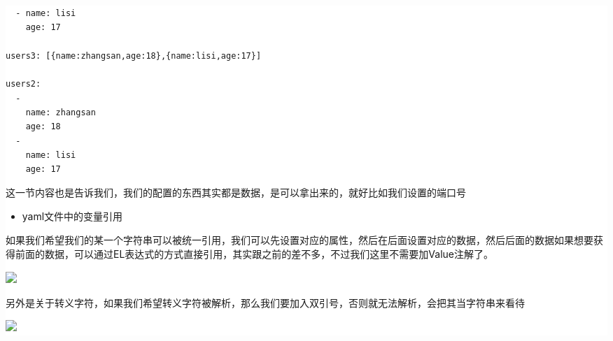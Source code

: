 ```
  - name: lisi
    age: 17

users3: [{name:zhangsan,age:18},{name:lisi,age:17}]

users2:
  -
    name: zhangsan
    age: 18
  -
    name: lisi
    age: 17
```

这一节内容也是告诉我们，我们的配置的东西其实都是数据，是可以拿出来的，就好比如我们设置的端口号

- yaml文件中的变量引用

如果我们希望我们的某一个字符串可以被统一引用，我们可以先设置对应的属性，然后在后面设置对应的数据，然后后面的数据如果想要获得前面的数据，可以通过EL表达式的方式直接引用，其实跟之前的差不多，不过我们这里不需要加Value注解了。

![](D:/Rolin的学习笔记/youdaonote-pull/youdaonote/youdaonote-images/WEBRESOURCE340cace1c329a3472661a1ab79d9bd58.png)

另外是关于转义字符，如果我们希望转义字符被解析，那么我们要加入双引号，否则就无法解析，会把其当字符串来看待

![](D:/Rolin的学习笔记/youdaonote-pull/youdaonote/youdaonote-images/WEBRESOURCEdba76572255d1c694ac5dcdf3c0440f1.png)